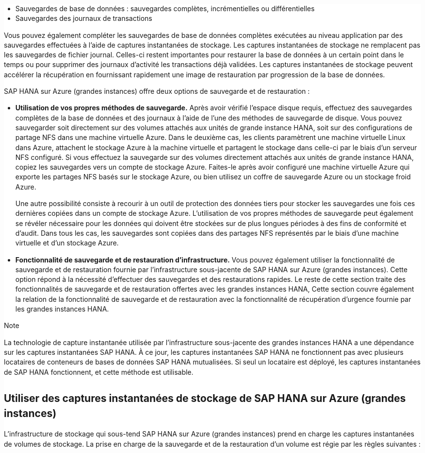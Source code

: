 - Sauvegardes de base de données : sauvegardes complètes, incrémentielles ou différentielles
- Sauvegardes des journaux de transactions

Vous pouvez également compléter les sauvegardes de base de données complètes exécutées au niveau application par des sauvegardes effectuées à l’aide de captures instantanées de stockage. Les captures instantanées de stockage ne remplacent pas les sauvegardes de fichier journal. Celles-ci restent importantes pour restaurer la base de données à un certain point dans le temps ou pour supprimer des journaux d’activité les transactions déjà validées. Les captures instantanées de stockage peuvent accélérer la récupération en fournissant rapidement une image de restauration par progression de la base de données. 

SAP HANA sur Azure (grandes instances) offre deux options de sauvegarde et de restauration :

- **Utilisation de vos propres méthodes de sauvegarde.** Après avoir vérifié l’espace disque requis, effectuez des sauvegardes complètes de la base de données et des journaux à l’aide de l’une des méthodes de sauvegarde de disque. Vous pouvez sauvegarder soit directement sur des volumes attachés aux unités de grande instance HANA, soit sur des configurations de partage NFS dans une machine virtuelle Azure. Dans le deuxième cas, les clients paramètrent une machine virtuelle Linux dans Azure, attachent le stockage Azure à la machine virtuelle et partagent le stockage dans celle-ci par le biais d’un serveur NFS configuré. Si vous effectuez la sauvegarde sur des volumes directement attachés aux unités de grande instance HANA, copiez les sauvegardes vers un compte de stockage Azure. Faites-le après avoir configuré une machine virtuelle Azure qui exporte les partages NFS basés sur le stockage Azure, ou bien utilisez un coffre de sauvegarde Azure ou un stockage froid Azure. 

   Une autre possibilité consiste à recourir à un outil de protection des données tiers pour stocker les sauvegardes une fois ces dernières copiées dans un compte de stockage Azure. L’utilisation de vos propres méthodes de sauvegarde peut également se révéler nécessaire pour les données qui doivent être stockées sur de plus longues périodes à des fins de conformité et d’audit. Dans tous les cas, les sauvegardes sont copiées dans des partages NFS représentés par le biais d’une machine virtuelle et d’un stockage Azure.

- **Fonctionnalité de sauvegarde et de restauration d’infrastructure.** Vous pouvez également utiliser la fonctionnalité de sauvegarde et de restauration fournie par l’infrastructure sous-jacente de SAP HANA sur Azure (grandes instances). Cette option répond à la nécessité d’effectuer des sauvegardes et des restaurations rapides. Le reste de cette section traite des fonctionnalités de sauvegarde et de restauration offertes avec les grandes instances HANA, Cette section couvre également la relation de la fonctionnalité de sauvegarde et de restauration avec la fonctionnalité de récupération d’urgence fournie par les grandes instances HANA.

> [!NOTE]
>   La technologie de capture instantanée utilisée par l’infrastructure sous-jacente des grandes instances HANA a une dépendance sur les captures instantanées SAP HANA. À ce jour, les captures instantanées SAP HANA ne fonctionnent pas avec plusieurs locataires de conteneurs de bases de données SAP HANA mutualisées. Si seul un locataire est déployé, les captures instantanées de SAP HANA fonctionnent, et cette méthode est utilisable.

## <a name="use-storage-snapshots-of-sap-hana-on-azure-large-instances"></a>Utiliser des captures instantanées de stockage de SAP HANA sur Azure (grandes instances)

L’infrastructure de stockage qui sous-tend SAP HANA sur Azure (grandes instances) prend en charge les captures instantanées de volumes de stockage. La prise en charge de la sauvegarde et de la restauration d’un volume est régie par les règles suivantes :
